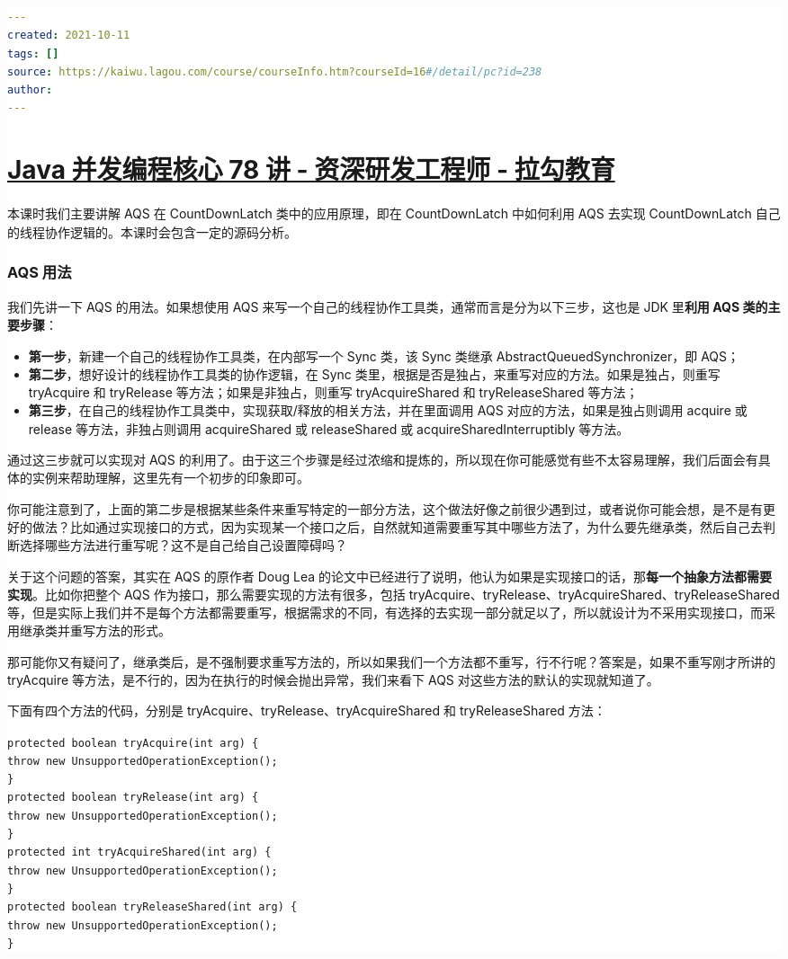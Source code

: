 ```yaml
---
created: 2021-10-11
tags: []
source: https://kaiwu.lagou.com/course/courseInfo.htm?courseId=16#/detail/pc?id=238
author: 
---
```


# [Java 并发编程核心 78 讲 - 资深研发工程师 - 拉勾教育](https://kaiwu.lagou.com/course/courseInfo.htm?courseId=16#/detail/pc?id=238)


本课时我们主要讲解 AQS 在 CountDownLatch 类中的应用原理，即在 CountDownLatch 中如何利用 AQS 去实现 CountDownLatch 自己的线程协作逻辑的。本课时会包含一定的源码分析。

### AQS 用法

我们先讲一下 AQS 的用法。如果想使用 AQS 来写一个自己的线程协作工具类，通常而言是分为以下三步，这也是 JDK 里**利用 AQS 类的主要步骤**：

-   **第一步**，新建一个自己的线程协作工具类，在内部写一个 Sync 类，该 Sync 类继承 AbstractQueuedSynchronizer，即 AQS；
-   **第二步**，想好设计的线程协作工具类的协作逻辑，在 Sync 类里，根据是否是独占，来重写对应的方法。如果是独占，则重写 tryAcquire 和 tryRelease 等方法；如果是非独占，则重写 tryAcquireShared 和 tryReleaseShared 等方法；
-   **第三步**，在自己的线程协作工具类中，实现获取/释放的相关方法，并在里面调用 AQS 对应的方法，如果是独占则调用 acquire 或 release 等方法，非独占则调用 acquireShared 或 releaseShared 或 acquireSharedInterruptibly 等方法。

通过这三步就可以实现对 AQS 的利用了。由于这三个步骤是经过浓缩和提炼的，所以现在你可能感觉有些不太容易理解，我们后面会有具体的实例来帮助理解，这里先有一个初步的印象即可。

你可能注意到了，上面的第二步是根据某些条件来重写特定的一部分方法，这个做法好像之前很少遇到过，或者说你可能会想，是不是有更好的做法？比如通过实现接口的方式，因为实现某一个接口之后，自然就知道需要重写其中哪些方法了，为什么要先继承类，然后自己去判断选择哪些方法进行重写呢？这不是自己给自己设置障碍吗？

关于这个问题的答案，其实在 AQS 的原作者 Doug Lea 的论文中已经进行了说明，他认为如果是实现接口的话，那**每一个抽象方法都需要实现**。比如你把整个 AQS 作为接口，那么需要实现的方法有很多，包括 tryAcquire、tryRelease、tryAcquireShared、tryReleaseShared 等，但是实际上我们并不是每个方法都需要重写，根据需求的不同，有选择的去实现一部分就足以了，所以就设计为不采用实现接口，而采用继承类并重写方法的形式。

那可能你又有疑问了，继承类后，是不强制要求重写方法的，所以如果我们一个方法都不重写，行不行呢？答案是，如果不重写刚才所讲的 tryAcquire 等方法，是不行的，因为在执行的时候会抛出异常，我们来看下 AQS 对这些方法的默认的实现就知道了。

下面有四个方法的代码，分别是 tryAcquire、tryRelease、tryAcquireShared 和 tryReleaseShared 方法：

```
protected boolean tryAcquire(int arg) {
throw new UnsupportedOperationException();
}
protected boolean tryRelease(int arg) {
throw new UnsupportedOperationException();
}
protected int tryAcquireShared(int arg) {
throw new UnsupportedOperationException();
}
protected boolean tryReleaseShared(int arg) {
throw new UnsupportedOperationException();
}
```
